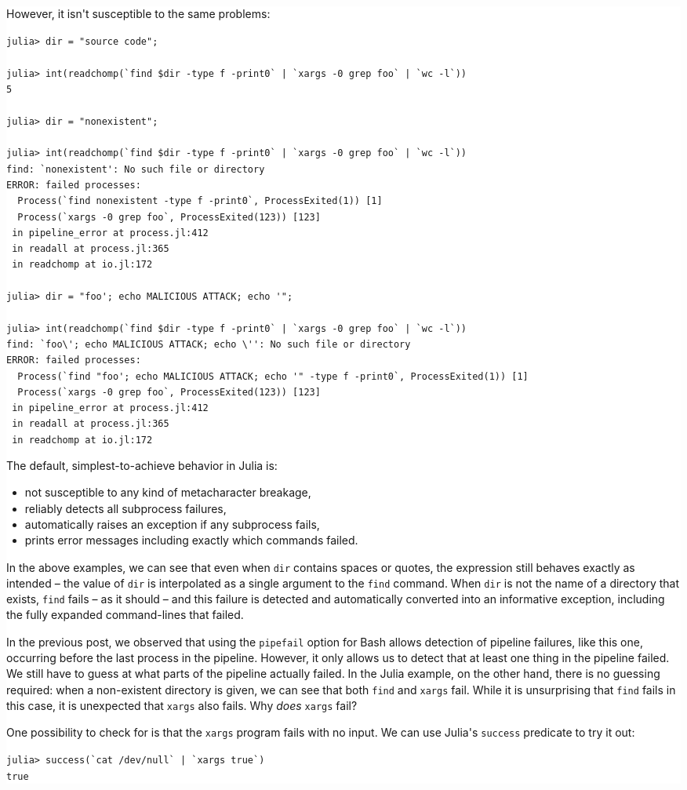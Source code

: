 However, it isn't susceptible to the same problems:

    julia> dir = "source code";

    julia> int(readchomp(`find $dir -type f -print0` | `xargs -0 grep foo` | `wc -l`))
    5

    julia> dir = "nonexistent";

    julia> int(readchomp(`find $dir -type f -print0` | `xargs -0 grep foo` | `wc -l`))
    find: `nonexistent': No such file or directory
    ERROR: failed processes:
      Process(`find nonexistent -type f -print0`, ProcessExited(1)) [1]
      Process(`xargs -0 grep foo`, ProcessExited(123)) [123]
     in pipeline_error at process.jl:412
     in readall at process.jl:365
     in readchomp at io.jl:172

    julia> dir = "foo'; echo MALICIOUS ATTACK; echo '";

    julia> int(readchomp(`find $dir -type f -print0` | `xargs -0 grep foo` | `wc -l`))
    find: `foo\'; echo MALICIOUS ATTACK; echo \'': No such file or directory
    ERROR: failed processes:
      Process(`find "foo'; echo MALICIOUS ATTACK; echo '" -type f -print0`, ProcessExited(1)) [1]
      Process(`xargs -0 grep foo`, ProcessExited(123)) [123]
     in pipeline_error at process.jl:412
     in readall at process.jl:365
     in readchomp at io.jl:172

The default, simplest-to-achieve behavior in Julia is:

- not susceptible to any kind of metacharacter breakage,
- reliably detects all subprocess failures,
- automatically raises an exception if any subprocess fails,
- prints error messages including exactly which commands failed.

In the above examples, we can see that even when `dir` contains spaces or quotes, the expression still behaves exactly as intended – the value of `dir` is interpolated as a single argument to the `find` command.
When `dir` is not the name of a directory that exists, `find` fails – as it should – and this failure is detected and automatically converted into an informative exception, including the fully expanded command-lines that failed.

In the previous post, we observed that using the `pipefail` option for Bash allows detection of pipeline failures, like this one, occurring before the last process in the pipeline.
However, it only allows us to detect that at least one thing in the pipeline failed.
We still have to guess at what parts of the pipeline actually failed.
In the Julia example, on the other hand, there is no guessing required:
when a non-existent directory is given, we can see that both `find` and `xargs` fail.
While it is unsurprising that `find` fails in this case, it is unexpected that `xargs` also fails.
Why *does* `xargs` fail?

One possibility to check for is that the `xargs` program fails with no input.
We can use Julia's `success` predicate to try it out:

    julia> success(`cat /dev/null` | `xargs true`)
    true


[previous post]: /blog/2012/03/shelling-out-sucks/
[`pipe`]:  {{page.manurl}}/man2/pipe.2.html
[`dup2`]:  {{page.manurl}}/man2/dup2.2.html
[`fork`]:  {{page.manurl}}/man2/fork.2.html
[`close`]: {{page.manurl}}/man2/close.2.html
[`exec`]:  {{page.manurl}}/man2/execve.2.html